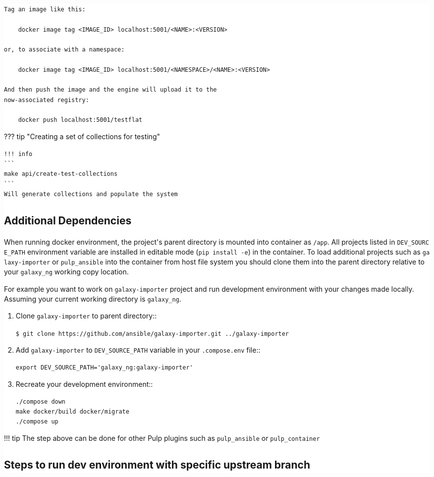     Tag an image like this:

        docker image tag <IMAGE_ID> localhost:5001/<NAME>:<VERSION>

    or, to associate with a namespace:

        docker image tag <IMAGE_ID> localhost:5001/<NAMESPACE>/<NAME>:<VERSION>

    And then push the image and the engine will upload it to the
    now-associated registry:

        docker push localhost:5001/testflat

??? tip "Creating a set of collections for testing"
    
    !!! info
    ```
    make api/create-test-collections
    ```
    Will generate collections and populate the system


## Additional Dependencies

When running docker environment, the project's parent directory is
mounted into container as `/app`. All projects listed in
`DEV_SOURCE_PATH` environment variable are installed in editable mode
(`pip install -e`) in the container. To load additional projects such as
`galaxy-importer` or `pulp_ansible` into the container from host file
system you should clone them into the parent directory relative to your
`galaxy_ng` working copy location.

For example you want to work on `galaxy-importer` project and run
development environment with your changes made locally. Assuming your
current working directory is `galaxy_ng`.

1.  Clone `galaxy-importer` to parent directory::

        $ git clone https://github.com/ansible/galaxy-importer.git ../galaxy-importer

2.  Add `galaxy-importer` to `DEV_SOURCE_PATH` variable in your
    `.compose.env` file::

        export DEV_SOURCE_PATH='galaxy_ng:galaxy-importer'

3.  Recreate your development environment::

        ./compose down 
        make docker/build docker/migrate
        ./compose up


!!! tip
    The step above can be done for other Pulp plugins such as `pulp_ansible` or `pulp_container`


## Steps to run dev environment with specific upstream branch

